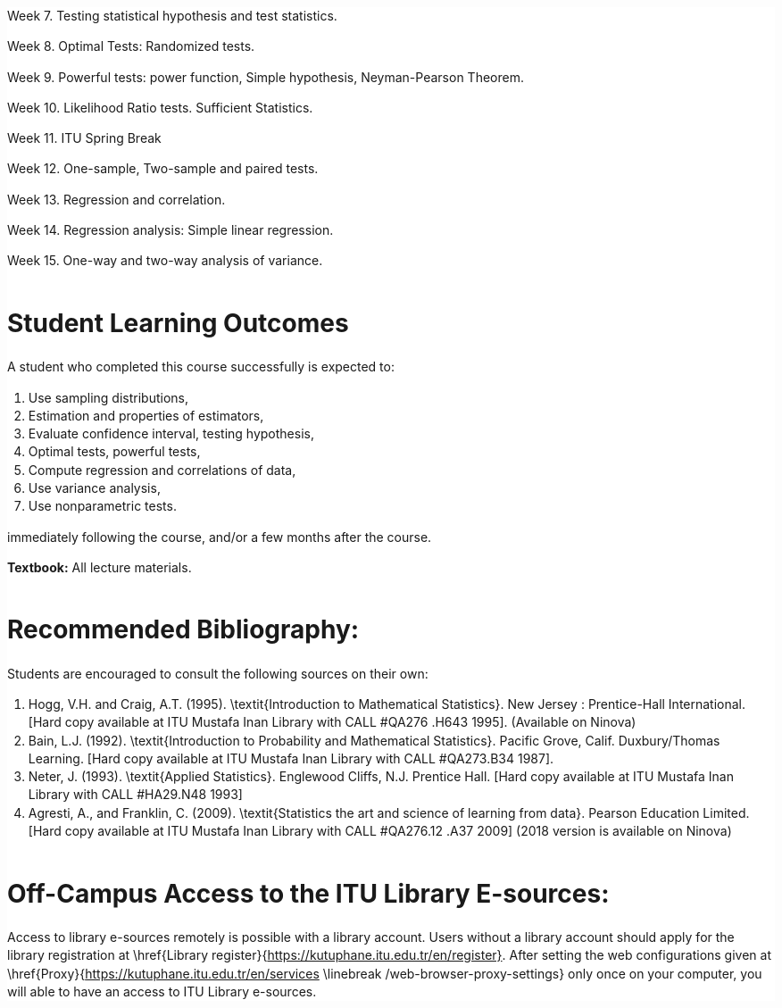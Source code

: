 Week 7. Testing statistical hypothesis and test statistics.

Week 8. Optimal Tests: Randomized tests.

Week 9. Powerful tests: power function, Simple hypothesis, Neyman-Pearson Theorem.

Week 10. Likelihood Ratio tests. Sufficient Statistics.

Week 11. ITU Spring Break

Week 12. One-sample, Two-sample and paired tests.

Week 13. Regression and correlation.

Week 14. Regression analysis: Simple linear regression. 

Week 15. One-way and two-way analysis of variance.


# Student Learning Outcomes

A student who completed this course successfully is expected to: 

1.	Use  sampling distributions,
2.	Estimation and  properties of estimators,
3.	Evaluate confidence interval, testing hypothesis,
4.	Optimal tests,  powerful tests,
5.	Compute  regression and correlations of data,
6.	Use variance analysis,
7.	Use nonparametric tests.

immediately following the course, and/or a few months after the course.

**Textbook:**  All lecture materials. 

# Recommended Bibliography:
Students are encouraged to consult the following sources on their own:

1. Hogg, V.H. and Craig, A.T. (1995). \textit{Introduction to Mathematical Statistics}. New Jersey : Prentice-Hall International.  [Hard copy available at ITU Mustafa Inan Library with CALL #QA276 .H643 1995].  (Available on Ninova)
2. Bain, L.J. (1992). \textit{Introduction to Probability and Mathematical Statistics}. Pacific Grove, Calif. Duxbury/Thomas Learning. [Hard copy available at ITU Mustafa Inan Library with CALL #QA273.B34 1987]. 
3. Neter, J. (1993). \textit{Applied Statistics}. Englewood Cliffs, N.J. Prentice Hall. [Hard copy available at ITU Mustafa Inan Library with CALL #HA29.N48 1993] 
4. Agresti, A., and Franklin, C. (2009). \textit{Statistics the art and science of learning from data}. Pearson Education Limited. [Hard copy available at ITU Mustafa Inan Library with CALL #QA276.12 .A37 2009] (2018 version is available on Ninova)
 

# Off-Campus Access to the ITU Library E-sources:

Access to library e-sources remotely
is possible with a library account. Users without a library account should apply for the library registration at \href{Library register}{https://kutuphane.itu.edu.tr/en/register}. After setting the web configurations given at \href{Proxy}{https://kutuphane.itu.edu.tr/en/services \linebreak /web-browser-proxy-settings} only once on your computer, you will able to have an access to ITU Library e-sources.
